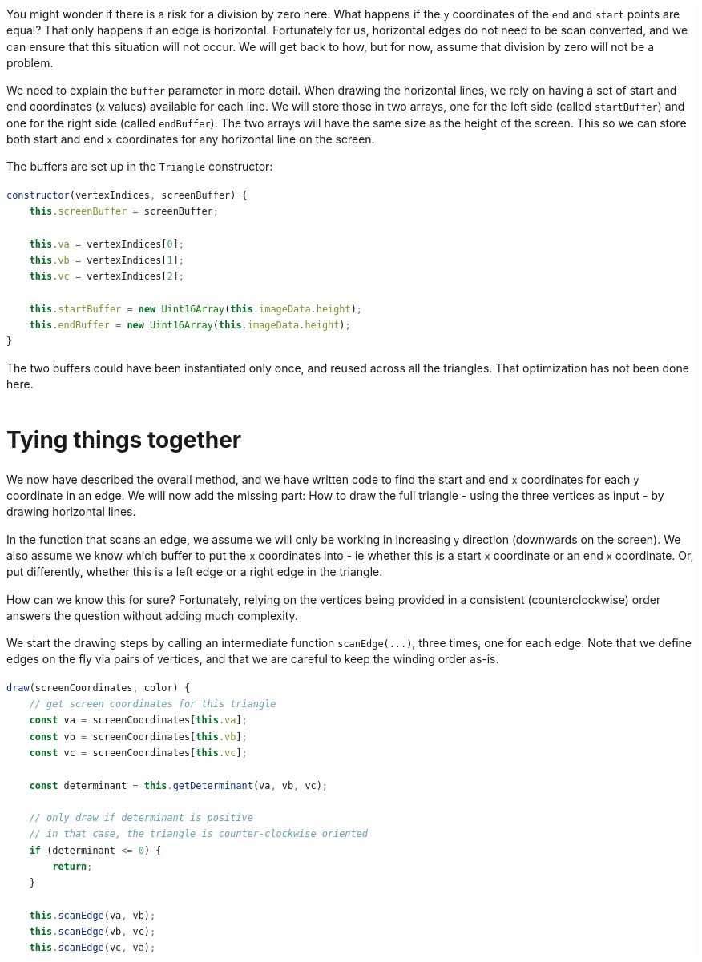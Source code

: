 You might wonder if there is a risk for a division by zero here. What happens if the `y` coordinates of the `end` and `start` points are equal? That only happens if an edge is horizontal. Fortunately for us, horizontal edges do not need to be scan converted, and we can ensure that this situation will not occur. We will get back to how, but for now, assume that division by zero will not be a problem.

We need to explain the `buffer` parameter in more detail. When drawing the horizontal lines, we rely on having a set of start and end coordinates (`x` values) available for each line. We will store those in two arrays, one for the left side (called `startBuffer`) and one for the right side (called `endBuffer`). The two arrays will have the same size as the height of the screen. This so we can store both start and end `x` coordinates for any horizontal line on the screen.

The buffers are set up in the `Triangle` constructor:

```JavaScript
constructor(vertexIndices, screenBuffer) {
    this.screenBuffer = screenBuffer;

    this.va = vertexIndices[0];
    this.vb = vertexIndices[1];
    this.vc = vertexIndices[2];

    this.startBuffer = new Uint16Array(this.imageData.height);
    this.endBuffer = new Uint16Array(this.imageData.height);
}
```

The two buffers could have been instantiated only once, and reused across all the triangles. That optimization has not been done here.

# Tying things together

We now have described the overall method, and we have written code to find the start and end `x` coordinates for each `y` coordinate in an edge. We will now add the missing part: How to draw the full triangle - using the three vertices as input - by drawing horizontal lines.

In the function that scans an edge, we assume we will only be working in increasing `y` direction (downwards on the screen). We also assume we know which buffer to put the `x` coordinates into - ie whether this is a start `x` coordinate or an end `x` coordinate. Or, put differently, whether this is a left edge or a right edge in the triangle.

How can we know this for sure? Fortunately, relying on the vertices being provided in a consistent (counterclockwise) order answers the question without adding much complexity.

We start the drawing steps by calling an intermediate function `scanEdge(...)`, three times, one for each edge. Note that we define edges on the fly via pairs of vertices, and that we are careful to keep the winding order as-is.

```JavaScript
draw(screenCoordinates, color) {
    // get screen coordinates for this triangle
    const va = screenCoordinates[this.va];
    const vb = screenCoordinates[this.vb];
    const vc = screenCoordinates[this.vc];

    const determinant = this.getDeterminant(va, vb, vc);

    // only draw if determinant is positive
    // in that case, the triangle is counter-clockwise oriented
    if (determinant <= 0) {
        return;
    }

    this.scanEdge(va, vb);
    this.scanEdge(vb, vc);
    this.scanEdge(vc, va);

```
